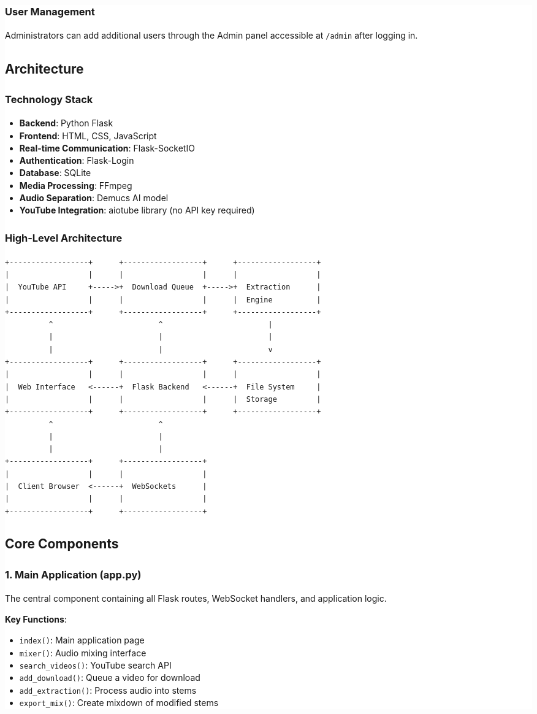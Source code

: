 ### User Management
Administrators can add additional users through the Admin panel accessible at `/admin` after logging in.

## Architecture

### Technology Stack

- **Backend**: Python Flask
- **Frontend**: HTML, CSS, JavaScript
- **Real-time Communication**: Flask-SocketIO
- **Authentication**: Flask-Login
- **Database**: SQLite
- **Media Processing**: FFmpeg
- **Audio Separation**: Demucs AI model
- **YouTube Integration**: aiotube library (no API key required)

### High-Level Architecture

```
+------------------+      +------------------+      +------------------+
|                  |      |                  |      |                  |
|  YouTube API     +----->+  Download Queue  +----->+  Extraction      |
|                  |      |                  |      |  Engine          |
+------------------+      +------------------+      +------------------+
          ^                        ^                        |
          |                        |                        |
          |                        |                        v
+------------------+      +------------------+      +------------------+
|                  |      |                  |      |                  |
|  Web Interface   <------+  Flask Backend   <------+  File System     |
|                  |      |                  |      |  Storage         |
+------------------+      +------------------+      +------------------+
          ^                        ^
          |                        |
          |                        |
+------------------+      +------------------+
|                  |      |                  |
|  Client Browser  <------+  WebSockets      |
|                  |      |                  |
+------------------+      +------------------+
```

## Core Components

### 1. Main Application (app.py)

The central component containing all Flask routes, WebSocket handlers, and application logic.

**Key Functions**:
- `index()`: Main application page
- `mixer()`: Audio mixing interface
- `search_videos()`: YouTube search API
- `add_download()`: Queue a video for download
- `add_extraction()`: Process audio into stems
- `export_mix()`: Create mixdown of modified stems
